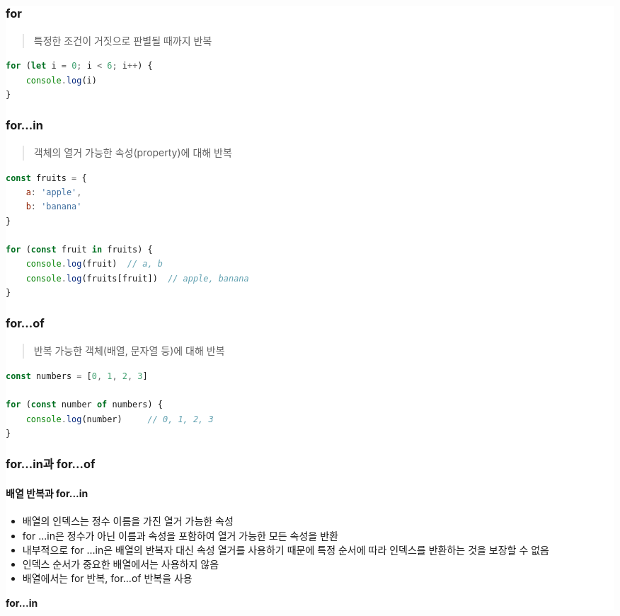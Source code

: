 

### for

> 특정한 조건이 거짓으로 판별될 때까지 반복

```javascript
for (let i = 0; i < 6; i++) {
    console.log(i)
}
```



### for...in

> 객체의 열거 가능한 속성(property)에 대해 반복

```javascript
const fruits = {
    a: 'apple', 
    b: 'banana'
}

for (const fruit in fruits) {
    console.log(fruit)	// a, b
    console.log(fruits[fruit])	// apple, banana
}
```



### for...of

> 반복 가능한 객체(배열, 문자열 등)에 대해 반복

```javascript
const numbers = [0, 1, 2, 3]

for (const number of numbers) {
    console.log(number)		// 0, 1, 2, 3
}
```



### for...in과 for...of

#### 배열 반복과 for...in

- 배열의 인덱스는 정수 이름을 가진 열거 가능한 속성
- for ...in은 정수가 아닌 이름과 속성을 포함하여 열거 가능한 모든 속성을 반환
- 내부적으로 for ...in은 배열의 반복자 대신 속성 열거를 사용하기 때문에 특정 순서에 따라 인덱스를 반환하는 것을 보장할 수 없음
- 인덱스 순서가 중요한 배열에서는 사용하지 않음
- 배열에서는 for 반복, for...of 반복을 사용



**for...in**
